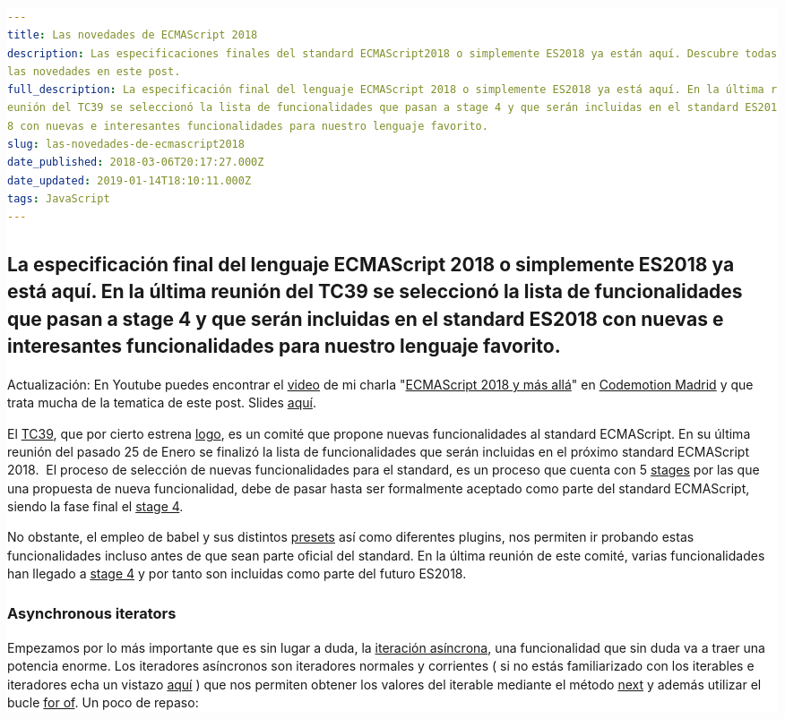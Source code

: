 ```yaml
---
title: Las novedades de ECMAScript 2018
description: Las especificaciones finales del standard ECMAScript2018 o simplemente ES2018 ya están aquí. Descubre todas las novedades en este post.
full_description: La especificación final del lenguaje ECMAScript 2018 o simplemente ES2018 ya está aquí. En la última reunión del TC39 se seleccionó la lista de funcionalidades que pasan a stage 4 y que serán incluidas en el standard ES2018 con nuevas e interesantes funcionalidades para nuestro lenguaje favorito.
slug: las-novedades-de-ecmascript2018
date_published: 2018-03-06T20:17:27.000Z
date_updated: 2019-01-14T18:10:11.000Z
tags: JavaScript
---
```


## La especificación final del lenguaje ECMAScript 2018 o simplemente ES2018 ya está aquí. En la última reunión del TC39 se seleccionó la lista de funcionalidades que pasan a stage 4 y que serán incluidas en el standard ES2018 con nuevas e interesantes funcionalidades para nuestro lenguaje favorito.

Actualización: En Youtube puedes encontrar el [video](https://www.youtube.com/watch?v=ax83aGg5Vu4) de mi charla "[ECMAScript 2018 y más allá](https://www.youtube.com/watch?v=ax83aGg5Vu4)" en [Codemotion Madrid](https://madrid2018.codemotionworld.com/speaker/4635/) y que trata mucha de la tematica de este post. Slides [aquí](https://pablomagaz.com/static/slides/Pablo_Magaz_ECMAScript2018YMasAlla_Codemotion2018.pdf).

El [TC39](https://ecma-international.org/memento/TC39.htm), que por cierto estrena [logo](https://github.com/tc39/logo/blob/master/TC39.png), es un comité que propone nuevas funcionalidades al standard ECMAScript. En su última reunión del pasado 25 de Enero se finalizó la lista de funcionalidades que serán incluidas en el próximo standard ECMAScript 2018.  El proceso de selección de nuevas funcionalidades para el standard, es un proceso que cuenta con 5 [stages](https://tc39.github.io/process-document/) por las que una propuesta de nueva funcionalidad, debe de pasar hasta ser formalmente aceptado como parte del standard ECMAScript, siendo la fase final el [stage 4](https://github.com/tc39/proposals/blob/master/finished-proposals.md).

No obstante, el empleo de babel y sus distintos [presets](https://babeljs.io/docs/plugins/preset-latest/) así como diferentes plugins, nos permiten ir probando estas funcionalidades incluso antes de que sean parte oficial del standard. En la última reunión de este comité, varias funcionalidades han llegado a [stage 4](https://github.com/tc39/proposals/blob/master/finished-proposals.md) y por tanto son incluidas como parte del futuro ES2018.

### Asynchronous iterators

Empezamos por lo más importante que es sin lugar a duda, la [iteración asíncrona](https://github.com/tc39/proposal-async-iteration), una funcionalidad que sin duda va a traer una potencia enorme. Los iteradores asíncronos son iteradores normales y corrientes ( si no estás familiarizado con los iterables e iteradores echa un vistazo [aquí](https://developer.mozilla.org/es/docs/Web/JavaScript/Guide/Iterators_and_Generators) ) que nos permiten obtener los valores del iterable mediante el método [next](https://developer.mozilla.org/es/docs/Web/JavaScript/Referencia/Iteration_protocols) y además utilizar el bucle [for of](https://developer.mozilla.org/es/docs/Web/JavaScript/Referencia/Sentencias/for...of). Un poco de repaso:
